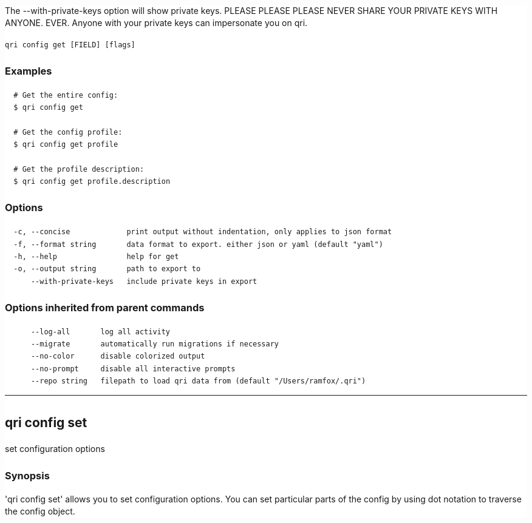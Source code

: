The --with-private-keys option will show private keys.
PLEASE PLEASE PLEASE NEVER SHARE YOUR PRIVATE KEYS WITH ANYONE. EVER.
Anyone with your private keys can impersonate you on qri.

```
qri config get [FIELD] [flags]
```

### Examples

```
  # Get the entire config:
  $ qri config get

  # Get the config profile:
  $ qri config get profile

  # Get the profile description:
  $ qri config get profile.description
```

### Options

```
  -c, --concise             print output without indentation, only applies to json format
  -f, --format string       data format to export. either json or yaml (default "yaml")
  -h, --help                help for get
  -o, --output string       path to export to
      --with-private-keys   include private keys in export
```

### Options inherited from parent commands

```
      --log-all       log all activity
      --migrate       automatically run migrations if necessary
      --no-color      disable colorized output
      --no-prompt     disable all interactive prompts
      --repo string   filepath to load qri data from (default "/Users/ramfox/.qri")
```



________

<a id='qri_config_set'></a>
## qri config set

set configuration options

### Synopsis

'qri config set' allows you to set configuration options. You can set 
particular parts of the config by using dot notation to traverse the 
config object. 
